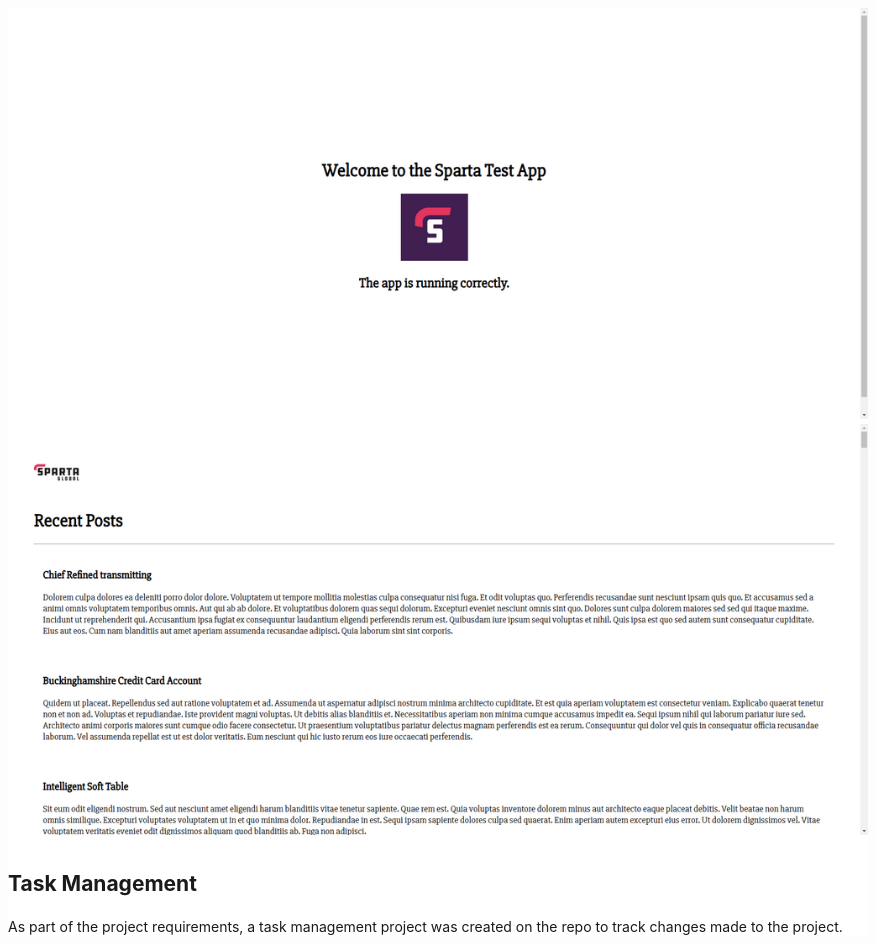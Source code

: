![alt text](images/image.png)
![alt text](images/image-1.png)

## Task Management 

As part of the project requirements, a task management project was created on the repo to track changes made to the project.
